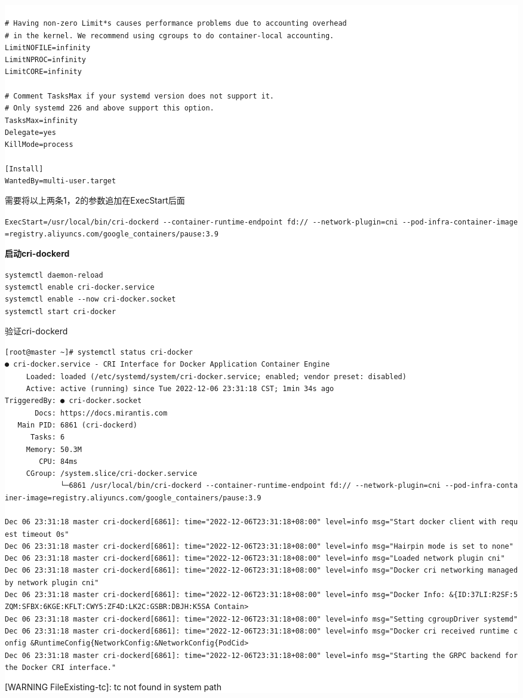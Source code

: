```shell

# Having non-zero Limit*s causes performance problems due to accounting overhead
# in the kernel. We recommend using cgroups to do container-local accounting.
LimitNOFILE=infinity
LimitNPROC=infinity
LimitCORE=infinity

# Comment TasksMax if your systemd version does not support it.
# Only systemd 226 and above support this option.
TasksMax=infinity
Delegate=yes
KillMode=process

[Install]
WantedBy=multi-user.target

```

需要将以上两条1，2的参数追加在ExecStart后面

```shell
ExecStart=/usr/local/bin/cri-dockerd --container-runtime-endpoint fd:// --network-plugin=cni --pod-infra-container-image=registry.aliyuncs.com/google_containers/pause:3.9
```

**启动cri-dockerd**

```shell
systemctl daemon-reload
systemctl enable cri-docker.service
systemctl enable --now cri-docker.socket
systemctl start cri-docker
```

验证cri-dockerd

```shell
[root@master ~]# systemctl status cri-docker
● cri-docker.service - CRI Interface for Docker Application Container Engine
     Loaded: loaded (/etc/systemd/system/cri-docker.service; enabled; vendor preset: disabled)
     Active: active (running) since Tue 2022-12-06 23:31:18 CST; 1min 34s ago
TriggeredBy: ● cri-docker.socket
       Docs: https://docs.mirantis.com
   Main PID: 6861 (cri-dockerd)
      Tasks: 6
     Memory: 50.3M
        CPU: 84ms
     CGroup: /system.slice/cri-docker.service
             └─6861 /usr/local/bin/cri-dockerd --container-runtime-endpoint fd:// --network-plugin=cni --pod-infra-container-image=registry.aliyuncs.com/google_containers/pause:3.9

Dec 06 23:31:18 master cri-dockerd[6861]: time="2022-12-06T23:31:18+08:00" level=info msg="Start docker client with request timeout 0s"
Dec 06 23:31:18 master cri-dockerd[6861]: time="2022-12-06T23:31:18+08:00" level=info msg="Hairpin mode is set to none"
Dec 06 23:31:18 master cri-dockerd[6861]: time="2022-12-06T23:31:18+08:00" level=info msg="Loaded network plugin cni"
Dec 06 23:31:18 master cri-dockerd[6861]: time="2022-12-06T23:31:18+08:00" level=info msg="Docker cri networking managed by network plugin cni"
Dec 06 23:31:18 master cri-dockerd[6861]: time="2022-12-06T23:31:18+08:00" level=info msg="Docker Info: &{ID:37LI:R2SF:5ZQM:SFBX:6KGE:KFLT:CWY5:ZF4D:LK2C:GSBR:DBJH:K5SA Contain>
Dec 06 23:31:18 master cri-dockerd[6861]: time="2022-12-06T23:31:18+08:00" level=info msg="Setting cgroupDriver systemd"
Dec 06 23:31:18 master cri-dockerd[6861]: time="2022-12-06T23:31:18+08:00" level=info msg="Docker cri received runtime config &RuntimeConfig{NetworkConfig:&NetworkConfig{PodCid>
Dec 06 23:31:18 master cri-dockerd[6861]: time="2022-12-06T23:31:18+08:00" level=info msg="Starting the GRPC backend for the Docker CRI interface."
```

[WARNING FileExisting-tc]: tc not found in system path